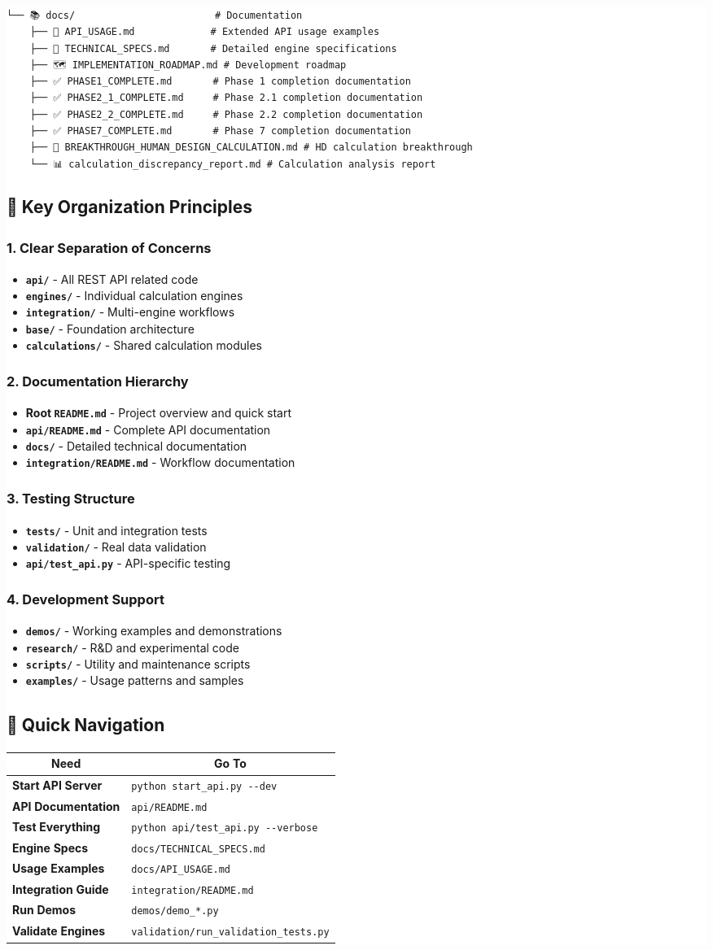 ```
└── 📚 docs/                        # Documentation
    ├── 📡 API_USAGE.md             # Extended API usage examples
    ├── 🔧 TECHNICAL_SPECS.md       # Detailed engine specifications
    ├── 🗺️ IMPLEMENTATION_ROADMAP.md # Development roadmap
    ├── ✅ PHASE1_COMPLETE.md       # Phase 1 completion documentation
    ├── ✅ PHASE2_1_COMPLETE.md     # Phase 2.1 completion documentation
    ├── ✅ PHASE2_2_COMPLETE.md     # Phase 2.2 completion documentation
    ├── ✅ PHASE7_COMPLETE.md       # Phase 7 completion documentation
    ├── 🌟 BREAKTHROUGH_HUMAN_DESIGN_CALCULATION.md # HD calculation breakthrough
    └── 📊 calculation_discrepancy_report.md # Calculation analysis report
```

## 🎯 Key Organization Principles

### 1. **Clear Separation of Concerns**
- **`api/`** - All REST API related code
- **`engines/`** - Individual calculation engines
- **`integration/`** - Multi-engine workflows
- **`base/`** - Foundation architecture
- **`calculations/`** - Shared calculation modules

### 2. **Documentation Hierarchy**
- **Root `README.md`** - Project overview and quick start
- **`api/README.md`** - Complete API documentation
- **`docs/`** - Detailed technical documentation
- **`integration/README.md`** - Workflow documentation

### 3. **Testing Structure**
- **`tests/`** - Unit and integration tests
- **`validation/`** - Real data validation
- **`api/test_api.py`** - API-specific testing

### 4. **Development Support**
- **`demos/`** - Working examples and demonstrations
- **`research/`** - R&D and experimental code
- **`scripts/`** - Utility and maintenance scripts
- **`examples/`** - Usage patterns and samples

## 🚀 Quick Navigation

| Need | Go To |
|------|-------|
| **Start API Server** | `python start_api.py --dev` |
| **API Documentation** | `api/README.md` |
| **Test Everything** | `python api/test_api.py --verbose` |
| **Engine Specs** | `docs/TECHNICAL_SPECS.md` |
| **Usage Examples** | `docs/API_USAGE.md` |
| **Integration Guide** | `integration/README.md` |
| **Run Demos** | `demos/demo_*.py` |
| **Validate Engines** | `validation/run_validation_tests.py` |
